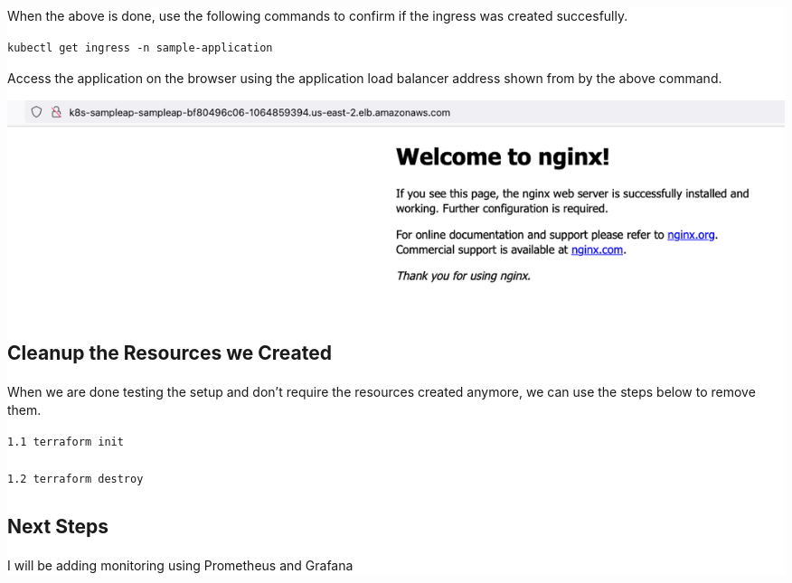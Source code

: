 When the above is done, use the following commands to confirm if the ingress was created succesfully.

    kubectl get ingress -n sample-application

Access the application on the browser using the application load balancer address shown from by the above command. 

![Kubernetes Ingress Loadbalancer](assets/Kubernetes-Ingress-Loadbalancer.png "Deploy sample application")

## Cleanup the Resources we Created

When we are done testing the setup and don’t require the resources created anymore, we can use the steps below to remove them.

    1.1 terraform init

    1.2 terraform destroy

## Next Steps

I will be adding monitoring using Prometheus and Grafana 

